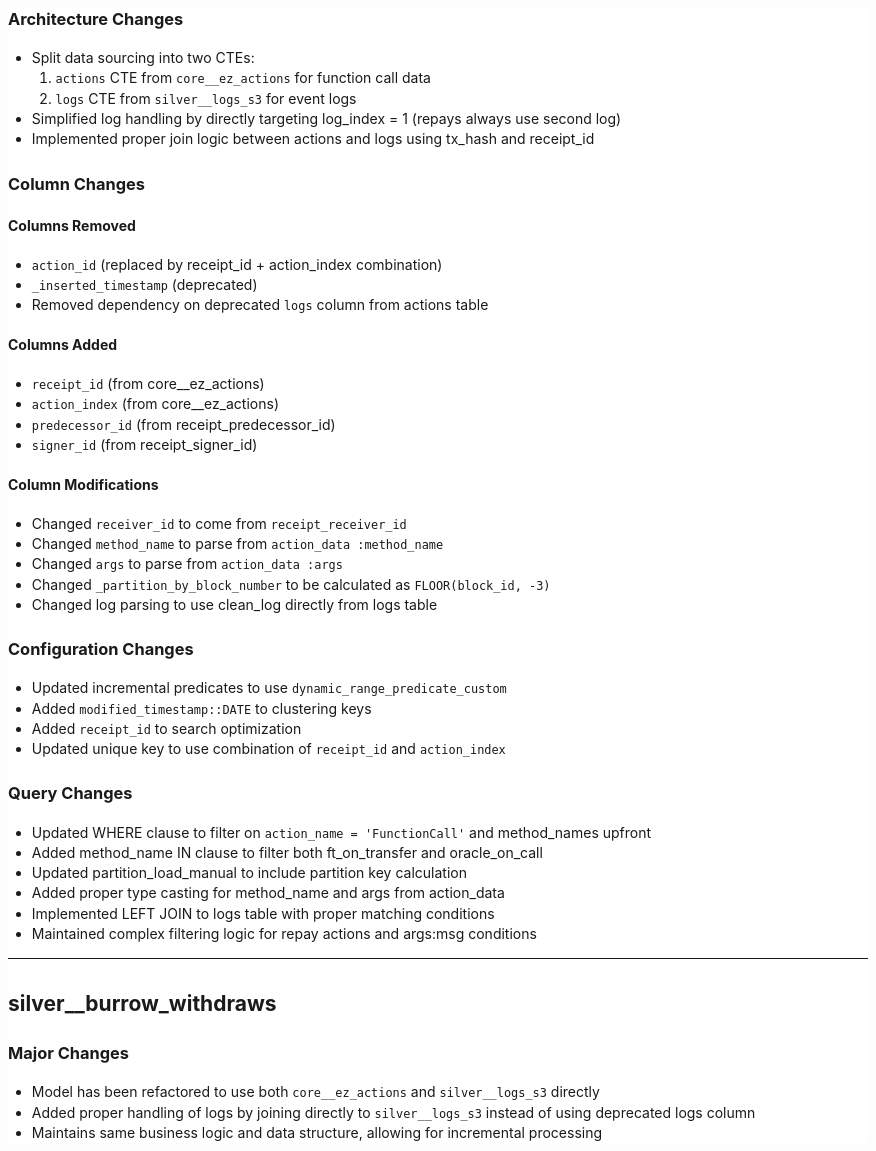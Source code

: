 ### Architecture Changes
- Split data sourcing into two CTEs:
  1. `actions` CTE from `core__ez_actions` for function call data
  2. `logs` CTE from `silver__logs_s3` for event logs
- Simplified log handling by directly targeting log_index = 1 (repays always use second log)
- Implemented proper join logic between actions and logs using tx_hash and receipt_id

### Column Changes

#### Columns Removed
- `action_id` (replaced by receipt_id + action_index combination)
- `_inserted_timestamp` (deprecated)
- Removed dependency on deprecated `logs` column from actions table

#### Columns Added
- `receipt_id` (from core__ez_actions)
- `action_index` (from core__ez_actions)
- `predecessor_id` (from receipt_predecessor_id)
- `signer_id` (from receipt_signer_id)

#### Column Modifications
- Changed `receiver_id` to come from `receipt_receiver_id`
- Changed `method_name` to parse from `action_data :method_name`
- Changed `args` to parse from `action_data :args`
- Changed `_partition_by_block_number` to be calculated as `FLOOR(block_id, -3)`
- Changed log parsing to use clean_log directly from logs table

### Configuration Changes
- Updated incremental predicates to use `dynamic_range_predicate_custom`
- Added `modified_timestamp::DATE` to clustering keys
- Added `receipt_id` to search optimization
- Updated unique key to use combination of `receipt_id` and `action_index`

### Query Changes
- Updated WHERE clause to filter on `action_name = 'FunctionCall'` and method_names upfront
- Added method_name IN clause to filter both ft_on_transfer and oracle_on_call
- Updated partition_load_manual to include partition key calculation
- Added proper type casting for method_name and args from action_data
- Implemented LEFT JOIN to logs table with proper matching conditions
- Maintained complex filtering logic for repay actions and args:msg conditions

---

## silver__burrow_withdraws

### Major Changes
- Model has been refactored to use both `core__ez_actions` and `silver__logs_s3` directly
- Added proper handling of logs by joining directly to `silver__logs_s3` instead of using deprecated logs column
- Maintains same business logic and data structure, allowing for incremental processing
